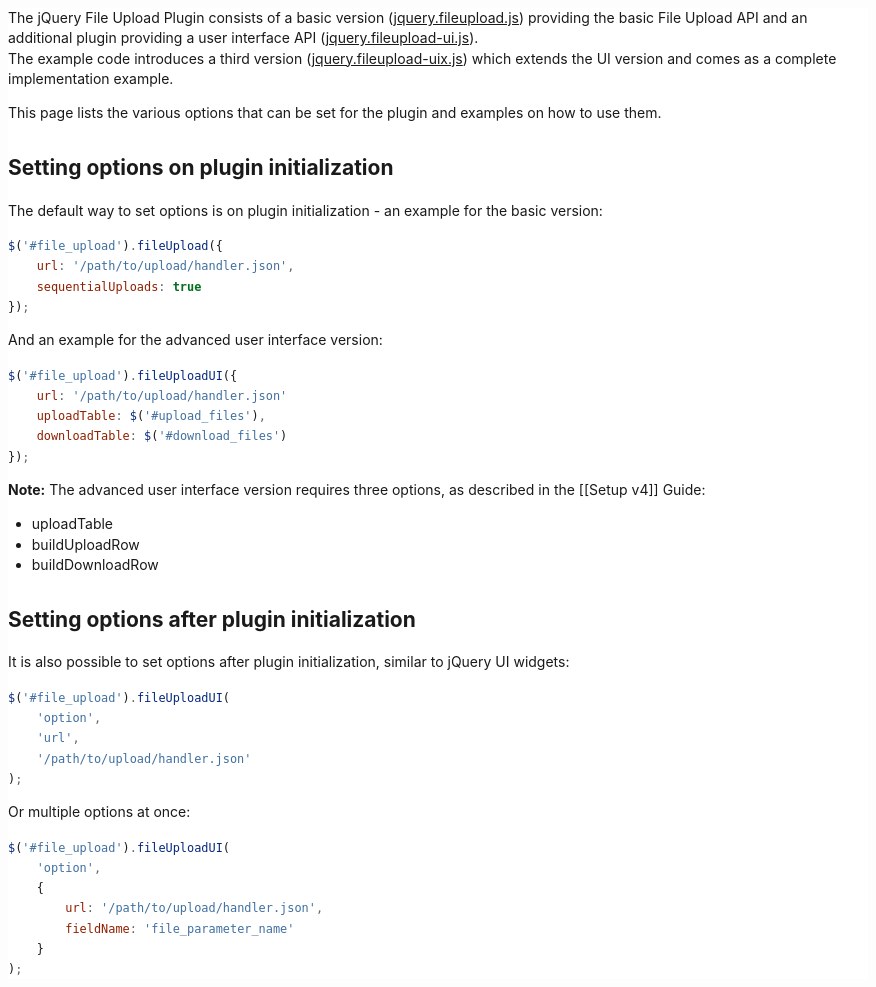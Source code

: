 The jQuery File Upload Plugin consists of a basic version ([jquery.fileupload.js](https://github.com/blueimp/jQuery-File-Upload/blob/master/jquery.fileupload.js)) providing the basic File Upload API and an additional plugin providing a user interface API ([jquery.fileupload-ui.js](https://github.com/blueimp/jQuery-File-Upload/blob/master/jquery.fileupload-ui.js)).  
The example code introduces a third version ([jquery.fileupload-uix.js](https://github.com/blueimp/jQuery-File-Upload/blob/master/example/jquery.fileupload-uix.js)) which extends the UI version and comes as a complete implementation example.
 
This page lists the various options that can be set for the plugin and examples on how to use them.

## Setting options on plugin initialization

The default way to set options is on plugin initialization - an example for the basic version:

```js
$('#file_upload').fileUpload({
    url: '/path/to/upload/handler.json',
    sequentialUploads: true
});
```

And an example for the advanced user interface version:

```js
$('#file_upload').fileUploadUI({
    url: '/path/to/upload/handler.json'
    uploadTable: $('#upload_files'),
    downloadTable: $('#download_files')
});
```

**Note:** The advanced user interface version requires three options, as described in the [[Setup v4]] Guide:

* uploadTable
* buildUploadRow
* buildDownloadRow

## Setting options after plugin initialization

It is also possible to set options after plugin initialization, similar to jQuery UI widgets:

```js
$('#file_upload').fileUploadUI(
    'option',
    'url',
    '/path/to/upload/handler.json'
);
```

Or multiple options at once:

```js
$('#file_upload').fileUploadUI(
    'option',
    {
        url: '/path/to/upload/handler.json',
        fieldName: 'file_parameter_name'
    }
);
```
